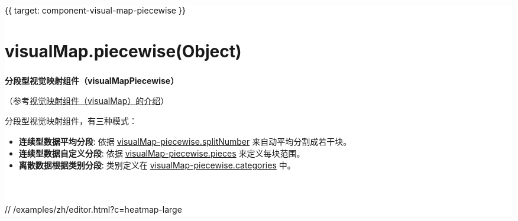 
{{ target: component-visual-map-piecewise }}

# visualMap.piecewise(Object)

**分段型视觉映射组件（visualMapPiecewise）**

（参考[视觉映射组件（visualMap）的介绍](~visualMap)）


分段型视觉映射组件，有三种模式：

+ **连续型数据平均分段**: 依据 [visualMap-piecewise.splitNumber](~visualMap-piecewise.splitNumber) 来自动平均分割成若干块。
+ **连续型数据自定义分段**: 依据 [visualMap-piecewise.pieces](~visualMap-piecewise.pieces) 来定义每块范围。
+ **离散数据根据类别分段**: 类别定义在 [visualMap-piecewise.categories](~visualMap-piecewise.categories) 中。


<br>
<br>

<ExampleBaseOption name="visual-map-heatmap" title="热力图颜色分段映射" title-en="Heatmap - Step Map">
// /examples/zh/editor.html?c=heatmap-large